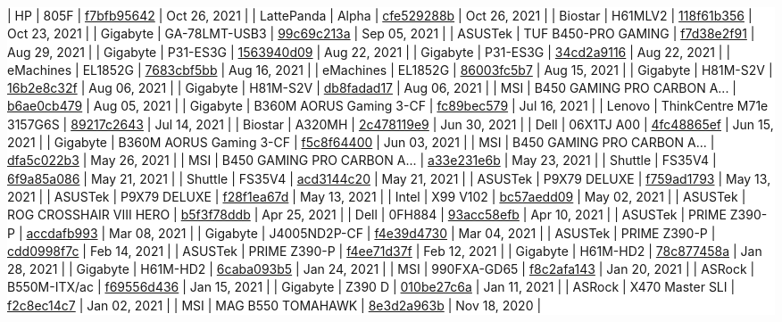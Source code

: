 | HP         | 805F                        | [f7bfb95642](https://linux-hardware.org/?probe=f7bfb95642) | Oct 26, 2021 |
| LattePanda | Alpha                       | [cfe529288b](https://linux-hardware.org/?probe=cfe529288b) | Oct 26, 2021 |
| Biostar    | H61MLV2                     | [118f61b356](https://linux-hardware.org/?probe=118f61b356) | Oct 23, 2021 |
| Gigabyte   | GA-78LMT-USB3               | [99c69c213a](https://linux-hardware.org/?probe=99c69c213a) | Sep 05, 2021 |
| ASUSTek    | TUF B450-PRO GAMING         | [f7d38e2f91](https://linux-hardware.org/?probe=f7d38e2f91) | Aug 29, 2021 |
| Gigabyte   | P31-ES3G                    | [1563940d09](https://linux-hardware.org/?probe=1563940d09) | Aug 22, 2021 |
| Gigabyte   | P31-ES3G                    | [34cd2a9116](https://linux-hardware.org/?probe=34cd2a9116) | Aug 22, 2021 |
| eMachines  | EL1852G                     | [7683cbf5bb](https://linux-hardware.org/?probe=7683cbf5bb) | Aug 16, 2021 |
| eMachines  | EL1852G                     | [86003fc5b7](https://linux-hardware.org/?probe=86003fc5b7) | Aug 15, 2021 |
| Gigabyte   | H81M-S2V                    | [16b2e8c32f](https://linux-hardware.org/?probe=16b2e8c32f) | Aug 06, 2021 |
| Gigabyte   | H81M-S2V                    | [db8fadad17](https://linux-hardware.org/?probe=db8fadad17) | Aug 06, 2021 |
| MSI        | B450 GAMING PRO CARBON A... | [b6ae0cb479](https://linux-hardware.org/?probe=b6ae0cb479) | Aug 05, 2021 |
| Gigabyte   | B360M AORUS Gaming 3-CF     | [fc89bec579](https://linux-hardware.org/?probe=fc89bec579) | Jul 16, 2021 |
| Lenovo     | ThinkCentre M71e 3157G6S    | [89217c2643](https://linux-hardware.org/?probe=89217c2643) | Jul 14, 2021 |
| Biostar    | A320MH                      | [2c478119e9](https://linux-hardware.org/?probe=2c478119e9) | Jun 30, 2021 |
| Dell       | 06X1TJ A00                  | [4fc48865ef](https://linux-hardware.org/?probe=4fc48865ef) | Jun 15, 2021 |
| Gigabyte   | B360M AORUS Gaming 3-CF     | [f5c8f64400](https://linux-hardware.org/?probe=f5c8f64400) | Jun 03, 2021 |
| MSI        | B450 GAMING PRO CARBON A... | [dfa5c022b3](https://linux-hardware.org/?probe=dfa5c022b3) | May 26, 2021 |
| MSI        | B450 GAMING PRO CARBON A... | [a33e231e6b](https://linux-hardware.org/?probe=a33e231e6b) | May 23, 2021 |
| Shuttle    | FS35V4                      | [6f9a85a086](https://linux-hardware.org/?probe=6f9a85a086) | May 21, 2021 |
| Shuttle    | FS35V4                      | [acd3144c20](https://linux-hardware.org/?probe=acd3144c20) | May 21, 2021 |
| ASUSTek    | P9X79 DELUXE                | [f759ad1793](https://linux-hardware.org/?probe=f759ad1793) | May 13, 2021 |
| ASUSTek    | P9X79 DELUXE                | [f28f1ea67d](https://linux-hardware.org/?probe=f28f1ea67d) | May 13, 2021 |
| Intel      | X99 V102                    | [bc57aedd09](https://linux-hardware.org/?probe=bc57aedd09) | May 02, 2021 |
| ASUSTek    | ROG CROSSHAIR VIII HERO     | [b5f3f78ddb](https://linux-hardware.org/?probe=b5f3f78ddb) | Apr 25, 2021 |
| Dell       | 0FH884                      | [93acc58efb](https://linux-hardware.org/?probe=93acc58efb) | Apr 10, 2021 |
| ASUSTek    | PRIME Z390-P                | [accdafb993](https://linux-hardware.org/?probe=accdafb993) | Mar 08, 2021 |
| Gigabyte   | J4005ND2P-CF                | [f4e39d4730](https://linux-hardware.org/?probe=f4e39d4730) | Mar 04, 2021 |
| ASUSTek    | PRIME Z390-P                | [cdd0998f7c](https://linux-hardware.org/?probe=cdd0998f7c) | Feb 14, 2021 |
| ASUSTek    | PRIME Z390-P                | [f4ee71d37f](https://linux-hardware.org/?probe=f4ee71d37f) | Feb 12, 2021 |
| Gigabyte   | H61M-HD2                    | [78c877458a](https://linux-hardware.org/?probe=78c877458a) | Jan 28, 2021 |
| Gigabyte   | H61M-HD2                    | [6caba093b5](https://linux-hardware.org/?probe=6caba093b5) | Jan 24, 2021 |
| MSI        | 990FXA-GD65                 | [f8c2afa143](https://linux-hardware.org/?probe=f8c2afa143) | Jan 20, 2021 |
| ASRock     | B550M-ITX/ac                | [f69556d436](https://linux-hardware.org/?probe=f69556d436) | Jan 15, 2021 |
| Gigabyte   | Z390 D                      | [010be27c6a](https://linux-hardware.org/?probe=010be27c6a) | Jan 11, 2021 |
| ASRock     | X470 Master SLI             | [f2c8ec14c7](https://linux-hardware.org/?probe=f2c8ec14c7) | Jan 02, 2021 |
| MSI        | MAG B550 TOMAHAWK           | [8e3d2a963b](https://linux-hardware.org/?probe=8e3d2a963b) | Nov 18, 2020 |
